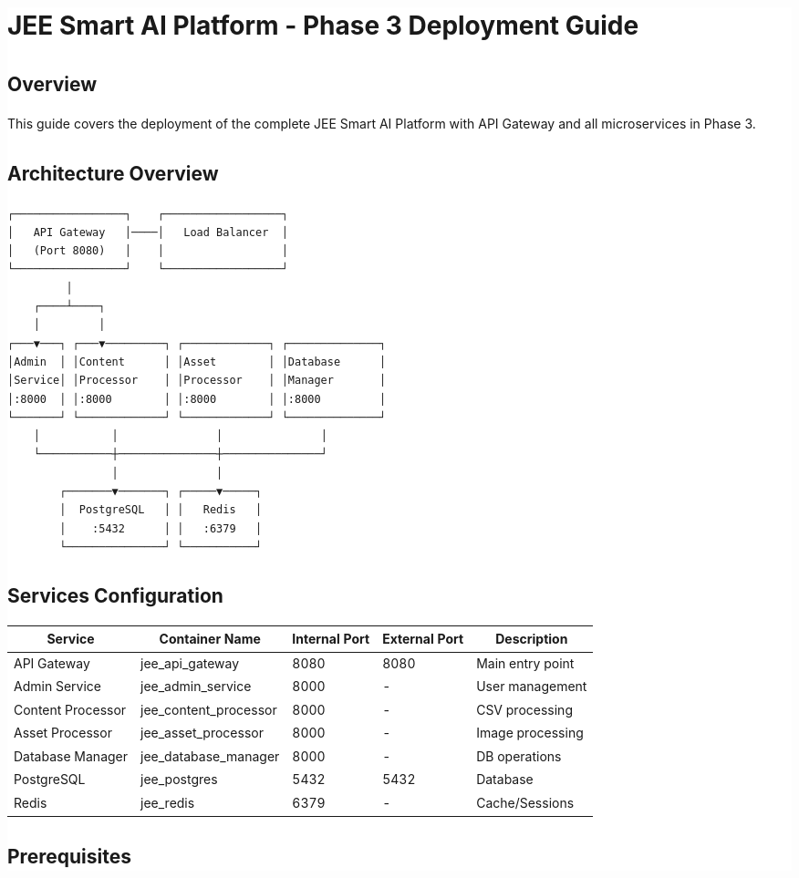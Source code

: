 # JEE Smart AI Platform - Phase 3 Deployment Guide

## Overview
This guide covers the deployment of the complete JEE Smart AI Platform with API Gateway and all microservices in Phase 3.

## Architecture Overview

```
┌─────────────────┐    ┌──────────────────┐
│   API Gateway   │────│   Load Balancer  │
│   (Port 8080)   │    │                  │
└─────────────────┘    └──────────────────┘
         │
    ┌────┴────┐
    │         │
┌───▼───┐ ┌───▼─────────┐ ┌─────────────┐ ┌──────────────┐
│Admin  │ │Content      │ │Asset        │ │Database      │
│Service│ │Processor    │ │Processor    │ │Manager       │
│:8000  │ │:8000        │ │:8000        │ │:8000         │
└───────┘ └─────────────┘ └─────────────┘ └──────────────┘
    │           │               │               │
    └───────────┼───────────────┼───────────────┘
                │               │
        ┌───────▼───────┐ ┌─────▼─────┐
        │  PostgreSQL   │ │   Redis   │
        │    :5432      │ │   :6379   │
        └───────────────┘ └───────────┘
```

## Services Configuration

| Service | Container Name | Internal Port | External Port | Description |
|---------|---------------|---------------|---------------|-------------|
| API Gateway | jee_api_gateway | 8080 | 8080 | Main entry point |
| Admin Service | jee_admin_service | 8000 | - | User management |
| Content Processor | jee_content_processor | 8000 | - | CSV processing |
| Asset Processor | jee_asset_processor | 8000 | - | Image processing |
| Database Manager | jee_database_manager | 8000 | - | DB operations |
| PostgreSQL | jee_postgres | 5432 | 5432 | Database |
| Redis | jee_redis | 6379 | - | Cache/Sessions |

## Prerequisites
